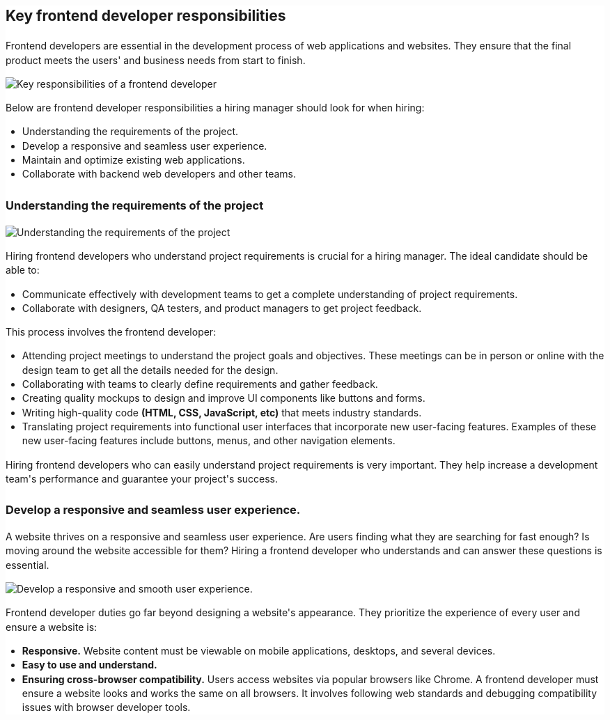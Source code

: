 ## Key frontend developer responsibilities

Frontend developers are essential in the development process of web applications and websites. They ensure that the final product meets the users' and business needs from start to finish. 

![Key responsibilities of a frontend developer](https://images.surferseo.art/641302d8-76f9-49b1-94c8-685fa873fc06.jpeg)

Below are frontend developer responsibilities a hiring manager should look for when hiring:

- Understanding the requirements of the project.
- Develop a responsive and seamless user experience.
- Maintain and optimize existing web applications.
- Collaborate with backend web developers and other teams.

### Understanding the requirements of the project

![Understanding the requirements of the project](https://assets.roadmap.sh/guest/key-front-end-developer-responsibilities-5vttr.png)

Hiring frontend developers who understand project requirements is crucial for a hiring manager. The ideal candidate should be able to:

- Communicate effectively with development teams to get a complete understanding of project requirements.
- Collaborate with designers, QA testers, and product managers to get project feedback.

This process involves the frontend developer:

- Attending project meetings to understand the project goals and objectives. These meetings can be in person or online with the design team to get all the details needed for the design.
- Collaborating with teams to clearly define requirements and gather feedback.
- Creating quality mockups to design and improve UI components like buttons and forms.
- Writing high-quality code **(HTML, CSS, JavaScript, etc)** that meets industry standards.
- Translating project requirements into functional user interfaces that incorporate new user-facing features. Examples of these new user-facing features include buttons, menus, and other navigation elements.

Hiring frontend developers who can easily understand project requirements is very important. They help increase a development team's performance and guarantee your project's success.

### Develop a responsive and seamless user experience.
A website thrives on a responsive and seamless user experience. Are users finding what they are searching for fast enough? Is moving around the website accessible for them? Hiring a frontend developer who understands and can answer these questions is essential.

![Develop a responsive and smooth user experience.](https://assets.roadmap.sh/guest/develop-a-responsive-and-seamless-user-experience-hbiki.png)

Frontend developer duties go far beyond designing a website's appearance. They prioritize the experience of every user and ensure a website is:

- **Responsive.** Website content must be viewable on mobile applications, desktops, and several devices.
- **Easy to use and understand.**
- **Ensuring cross-browser compatibility.** Users access websites via popular browsers like Chrome. A frontend developer must ensure a website looks and works the same on all browsers. It involves following web standards and debugging compatibility issues with browser developer tools.
